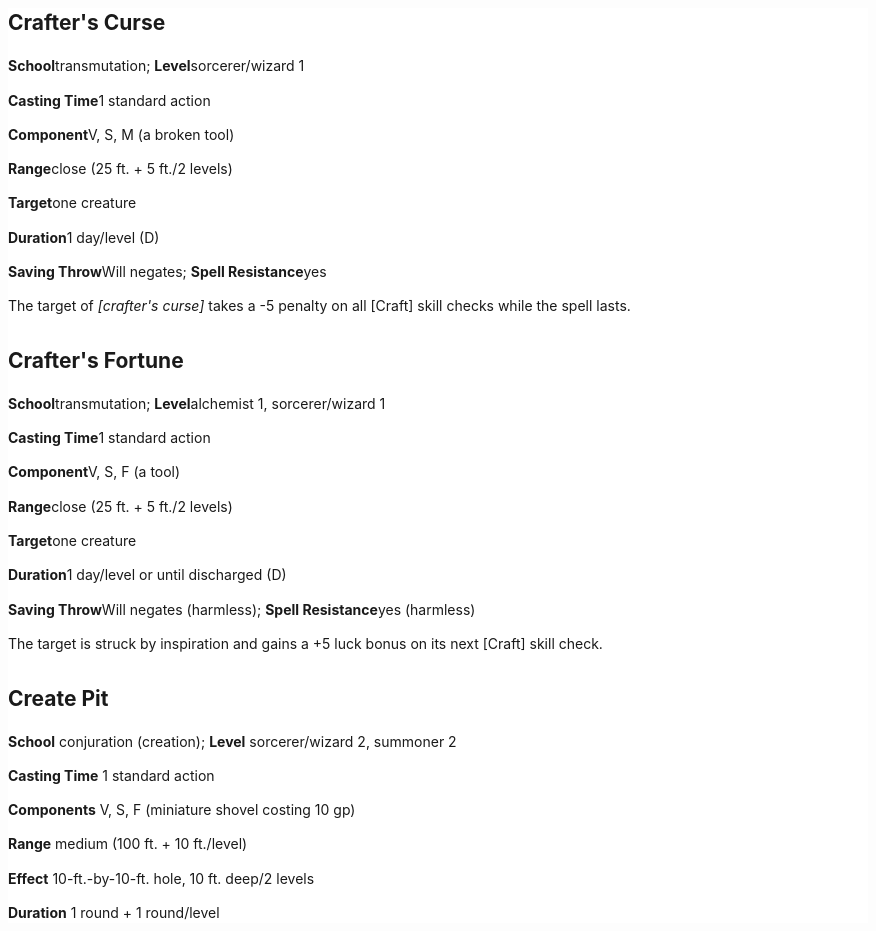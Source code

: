 

## Crafter's Curse


**School**transmutation; **Level**sorcerer/wizard 1

**Casting Time**1 standard action

**Component**V, S, M (a broken tool)

**Range**close (25 ft. + 5 ft./2 levels)

**Target**one creature

**Duration**1 day/level (D)

**Saving Throw**Will negates; **Spell Resistance**yes

The target of *[crafter's curse]* takes a -5 penalty on all
[Craft] skill checks while the spell lasts.



## Crafter's Fortune


**School**transmutation; **Level**alchemist 1, sorcerer/wizard 1

**Casting Time**1 standard action

**Component**V, S, F (a tool)

**Range**close (25 ft. + 5 ft./2 levels)

**Target**one creature

**Duration**1 day/level or until discharged (D)

**Saving Throw**Will negates (harmless); **Spell Resistance**yes
(harmless)

The target is struck by inspiration and gains a +5 luck bonus on
its next [Craft] skill check.



## Create Pit


**School** conjuration (creation); **Level** sorcerer/wizard 2,
summoner 2

**Casting Time** 1 standard action

**Components** V, S, F (miniature shovel costing 10 gp)

**Range** medium (100 ft. + 10 ft./level)

**Effect** 10-ft.-by-10-ft. hole, 10 ft. deep/2 levels

**Duration** 1 round + 1 round/level
